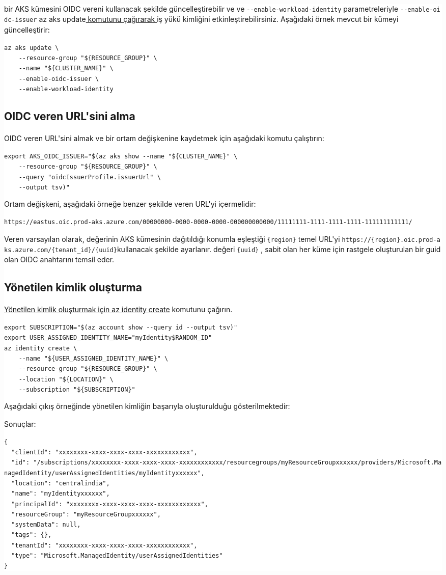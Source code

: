 bir AKS kümesini OIDC vereni kullanacak şekilde güncelleştirebilir ve ve `--enable-workload-identity` parametreleriyle `--enable-oidc-issuer` az aks update[ komutunu çağırarak ][az aks update]iş yükü kimliğini etkinleştirebilirsiniz. Aşağıdaki örnek mevcut bir kümeyi güncelleştirir:

```azurecli-interactive
az aks update \
    --resource-group "${RESOURCE_GROUP}" \
    --name "${CLUSTER_NAME}" \
    --enable-oidc-issuer \
    --enable-workload-identity
```

## OIDC veren URL'sini alma

OIDC veren URL'sini almak ve bir ortam değişkenine kaydetmek için aşağıdaki komutu çalıştırın:

```azurecli-interactive
export AKS_OIDC_ISSUER="$(az aks show --name "${CLUSTER_NAME}" \
    --resource-group "${RESOURCE_GROUP}" \
    --query "oidcIssuerProfile.issuerUrl" \
    --output tsv)"
```

Ortam değişkeni, aşağıdaki örneğe benzer şekilde veren URL'yi içermelidir:

```output
https://eastus.oic.prod-aks.azure.com/00000000-0000-0000-0000-000000000000/11111111-1111-1111-1111-111111111111/
```

Veren varsayılan olarak, değerinin AKS kümesinin dağıtıldığı konumla eşleştiği `{region}` temel URL'yi `https://{region}.oic.prod-aks.azure.com/{tenant_id}/{uuid}`kullanacak şekilde ayarlanır. değeri `{uuid}` , sabit olan her küme için rastgele oluşturulan bir guid olan OIDC anahtarını temsil eder.

## Yönetilen kimlik oluşturma

[Yönetilen kimlik oluşturmak için az identity create][az-identity-create] komutunu çağırın.

```azurecli-interactive
export SUBSCRIPTION="$(az account show --query id --output tsv)"
export USER_ASSIGNED_IDENTITY_NAME="myIdentity$RANDOM_ID"
az identity create \
    --name "${USER_ASSIGNED_IDENTITY_NAME}" \
    --resource-group "${RESOURCE_GROUP}" \
    --location "${LOCATION}" \
    --subscription "${SUBSCRIPTION}"
```

Aşağıdaki çıkış örneğinde yönetilen kimliğin başarıyla oluşturulduğu gösterilmektedir:

Sonuçlar:

```output
{
  "clientId": "xxxxxxxx-xxxx-xxxx-xxxx-xxxxxxxxxxxx",
  "id": "/subscriptions/xxxxxxxx-xxxx-xxxx-xxxx-xxxxxxxxxxxx/resourcegroups/myResourceGroupxxxxxx/providers/Microsoft.ManagedIdentity/userAssignedIdentities/myIdentityxxxxxx",
  "location": "centralindia",
  "name": "myIdentityxxxxxx",
  "principalId": "xxxxxxxx-xxxx-xxxx-xxxx-xxxxxxxxxxxx",
  "resourceGroup": "myResourceGroupxxxxxx",
  "systemData": null,
  "tags": {},
  "tenantId": "xxxxxxxx-xxxx-xxxx-xxxx-xxxxxxxxxxxx",
  "type": "Microsoft.ManagedIdentity/userAssignedIdentities"
}
```


[kubectl-describe]: https://kubernetes.io/docs/reference/generated/kubectl/kubectl-commands#describe
[kubernetes-concepts]: concepts-clusters-workloads.md
[workload-identity-overview]: workload-identity-overview.md
[azure-resource-group]: /azure/azure-resource-manager/management/overview
[az-group-create]: /cli/azure/group#az-group-create
[aks-identity-concepts]: concepts-identity.md
[federated-identity-credential]: /graph/api/resources/federatedidentitycredentials-overview
[tutorial-python-aks-storage-workload-identity]: /azure/service-connector/tutorial-python-aks-storage-workload-identity
[az-aks-create]: /cli/azure/aks#az-aks-create
[az aks update]: /cli/azure/aks#az-aks-update
[aks-two-resource-groups]: faq.yml
[az-account-set]: /cli/azure/account#az-account-set
[az-identity-create]: /cli/azure/identity#az-identity-create
[az-aks-get-credentials]: /cli/azure/aks#az-aks-get-credentials
[az-identity-federated-credential-create]: /cli/azure/identity/federated-credential#az-identity-federated-credential-create
[workload-identity-migration]: workload-identity-migrate-from-pod-identity.md
[azure-identity-libraries]: /azure/active-directory/develop/reference-v2-libraries
